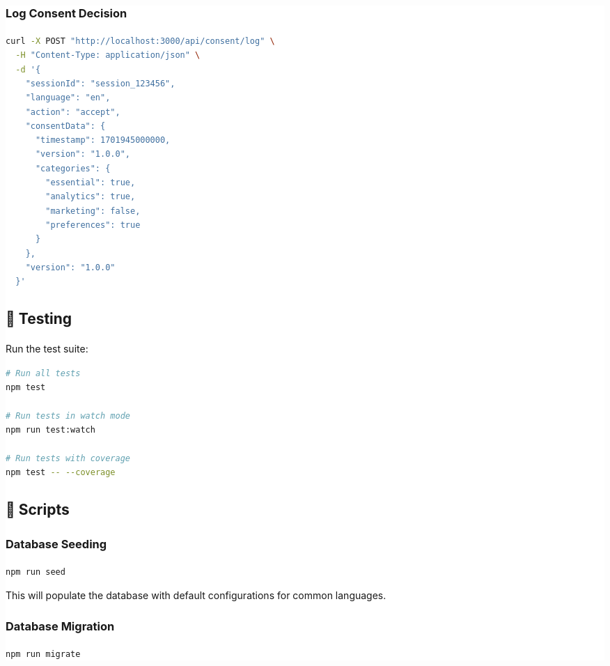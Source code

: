 ### Log Consent Decision

```bash
curl -X POST "http://localhost:3000/api/consent/log" \
  -H "Content-Type: application/json" \
  -d '{
    "sessionId": "session_123456",
    "language": "en",
    "action": "accept",
    "consentData": {
      "timestamp": 1701945000000,
      "version": "1.0.0",
      "categories": {
        "essential": true,
        "analytics": true,
        "marketing": false,
        "preferences": true
      }
    },
    "version": "1.0.0"
  }'
```

## 🧪 Testing

Run the test suite:

```bash
# Run all tests
npm test

# Run tests in watch mode
npm run test:watch

# Run tests with coverage
npm test -- --coverage
```

## 📝 Scripts

### Database Seeding

```bash
npm run seed
```

This will populate the database with default configurations for common languages.

### Database Migration

```bash
npm run migrate
```
